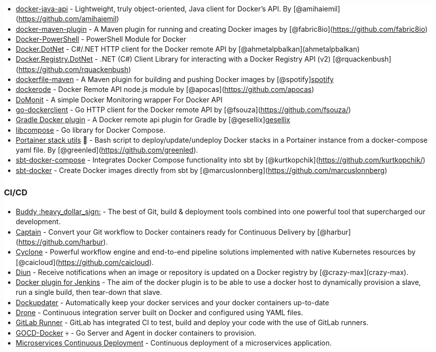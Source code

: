 -   [docker-java-api](https://github.com/amihaiemil/docker-java-api) - Lightweight, truly object-oriented, Java client for Docker’s API. By <span class="citation" data-cites="amihaiemil">\[@amihaiemil\]</span>(https://github.com/amihaiemil)
-   [docker-maven-plugin](https://github.com/fabric8io/docker-maven-plugin) - A Maven plugin for running and creating Docker images by <span class="citation" data-cites="fabric8io">\[@fabric8io\]</span>(https://github.com/fabric8io)
-   [Docker-PowerShell](https://github.com/Microsoft/Docker-PowerShell) - PowerShell Module for Docker
-   [Docker.DotNet](https://github.com/Microsoft/Docker.DotNet) - C\#/.NET HTTP client for the Docker remote API by <span class="citation" data-cites="ahmetalpbalkan">\[@ahmetalpbalkan\]</span>(ahmetalpbalkan)
-   [Docker.Registry.DotNet](https://github.com/ChangemakerStudios/Docker.Registry.DotNet) - .NET (C\#) Client Library for interacting with a Docker Registry API (v2) <span class="citation" data-cites="rquackenbush">\[@rquackenbush\]</span>(https://github.com/rquackenbush)
-   [dockerfile-maven](https://github.com/spotify/dockerfile-maven) - A Maven plugin for building and pushing Docker images by <span class="citation" data-cites="spotify">\[@spotify\]</span>[spotify](https://github.com/spotify)
-   [dockerode](https://github.com/apocas/dockerode) - Docker Remote API node.js module by <span class="citation" data-cites="apocas">\[@apocas\]</span>(https://github.com/apocas)
-   [DoMonit](https://github.com/eon01/DoMonit) - A simple Docker Monitoring wrapper For Docker API
-   [go-dockerclient](https://github.com/fsouza/go-dockerclient/) - Go HTTP client for the Docker remote API by <span class="citation" data-cites="fsouza">\[@fsouza\]</span>(https://github.com/fsouza/)
-   [Gradle Docker plugin](https://github.com/gesellix/gradle-docker-plugin) - A Docker remote api plugin for Gradle by <span class="citation" data-cites="gesellix">\[@gesellix\]</span>[gesellix](https://github.com/gesellix)
-   [libcompose](https://github.com/docker/libcompose) - Go library for Docker Compose.
-   [Portainer stack utils](https://github.com/greenled/portainer-stack-utils) :construction: - Bash script to deploy/update/undeploy Docker stacks in a Portainer instance from a docker-compose yaml file. By <span class="citation" data-cites="greenled">\[@greenled\]</span>(https://github.com/greenled).
-   [sbt-docker-compose](https://github.com/Tapad/sbt-docker-compose) - Integrates Docker Compose functionality into sbt by <span class="citation" data-cites="kurtkopchik">\[@kurtkopchik\]</span>(https://github.com/kurtkopchik/)
-   [sbt-docker](https://github.com/marcuslonnberg/sbt-docker) - Create Docker images directly from sbt by <span class="citation" data-cites="marcuslonnberg">\[@marcuslonnberg\]</span>(https://github.com/marcuslonnberg)

### CI/CD

-   [Buddy :heavy\_dollar\_sign:](https://buddy.works) - The best of Git, build & deployment tools combined into one powerful tool that supercharged our development.
-   [Captain](https://github.com/harbur/captain) - Convert your Git workflow to Docker containers ready for Continuous Delivery by <span class="citation" data-cites="harbur">\[@harbur\]</span>(https://github.com/harbur).
-   [Cyclone](https://github.com/caicloud/cyclone) - Powerful workflow engine and end-to-end pipeline solutions implemented with native Kubernetes resources by <span class="citation" data-cites="caicloud">\[@caicloud\]</span>(https://github.com/caicloud).
-   [Diun](https://github.com/crazy-max/diun) - Receive notifications when an image or repository is updated on a Docker registry by <span class="citation" data-cites="crazy-max">\[@crazy-max\]</span>(crazy-max).
-   [Docker plugin for Jenkins](https://github.com/jenkinsci/docker-plugin/) - The aim of the docker plugin is to be able to use a docker host to dynamically provision a slave, run a single build, then tear-down that slave.
-   [Dockupdater](https://github.com/dockupdater/dockupdater) - Automatically keep your docker services and your docker containers up-to-date
-   [Drone](https://github.com/drone/drone) - Continuous integration server built on Docker and configured using YAML files.
-   [GitLab Runner](https://gitlab.com/gitlab-org/gitlab-runner) - GitLab has integrated CI to test, build and deploy your code with the use of GitLab runners.
-   [GOCD-Docker](https://github.com/gocd/gocd-docker) :skull: - Go Server and Agent in docker containers to provision.
-   [Microservices Continuous Deployment](https://github.com/francescou/docker-continuous-deployment) - Continuous deployment of a microservices application.